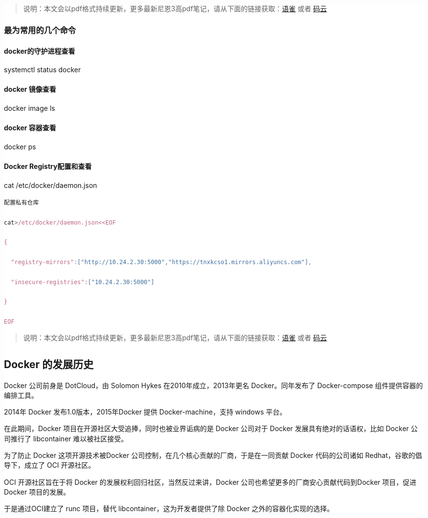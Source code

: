 > 说明：本文会以pdf格式持续更新，更多最新尼恩3高pdf笔记，请从下面的链接获取：[语雀](https://www.yuque.com/crazymakercircle/gkkw8s/khigna) 或者 [码云](https://gitee.com/crazymaker/SimpleCrayIM/blob/master/%E7%96%AF%E7%8B%82%E5%88%9B%E5%AE%A2%E5%9C%88%E6%80%BB%E7%9B%AE%E5%BD%95.md)

### 最为常用的几个命令

#### docker的守护进程查看

systemctl status docker

#### docker 镜像查看

docker image ls

#### docker 容器查看

docker ps

#### Docker Registry配置和查看

cat /etc/docker/daemon.json

```javascript
配置私有仓库

cat>/etc/docker/daemon.json<<EOF

{

  "registry-mirrors":["http://10.24.2.30:5000","https://tnxkcso1.mirrors.aliyuncs.com"],

  "insecure-registries":["10.24.2.30:5000"]

}

EOF
```

> 说明：本文会以pdf格式持续更新，更多最新尼恩3高pdf笔记，请从下面的链接获取：[语雀](https://www.yuque.com/crazymakercircle/gkkw8s/khigna) 或者 [码云](https://gitee.com/crazymaker/SimpleCrayIM/blob/master/%E7%96%AF%E7%8B%82%E5%88%9B%E5%AE%A2%E5%9C%88%E6%80%BB%E7%9B%AE%E5%BD%95.md)

## Docker 的发展历史

Docker 公司前身是 DotCloud，由 Solomon Hykes 在2010年成立，2013年更名 Docker。同年发布了 Docker-compose 组件提供容器的编排工具。

2014年 Docker 发布1.0版本，2015年Docker 提供 Docker-machine，支持 windows 平台。

在此期间，Docker 项目在开源社区大受追捧，同时也被业界诟病的是 Docker 公司对于 Docker 发展具有绝对的话语权，比如 Docker 公司推行了 libcontainer 难以被社区接受。

为了防止 Docker 这项开源技术被Docker 公司控制，在几个核心贡献的厂商，于是在一同贡献 Docker 代码的公司诸如 Redhat，谷歌的倡导下，成立了 OCI 开源社区。

OCI 开源社区旨在于将 Docker 的发展权利回归社区，当然反过来讲，Docker 公司也希望更多的厂商安心贡献代码到Docker 项目，促进 Docker 项目的发展。

于是通过OCI建立了 runc 项目，替代 libcontainer，这为开发者提供了除 Docker 之外的容器化实现的选择。
